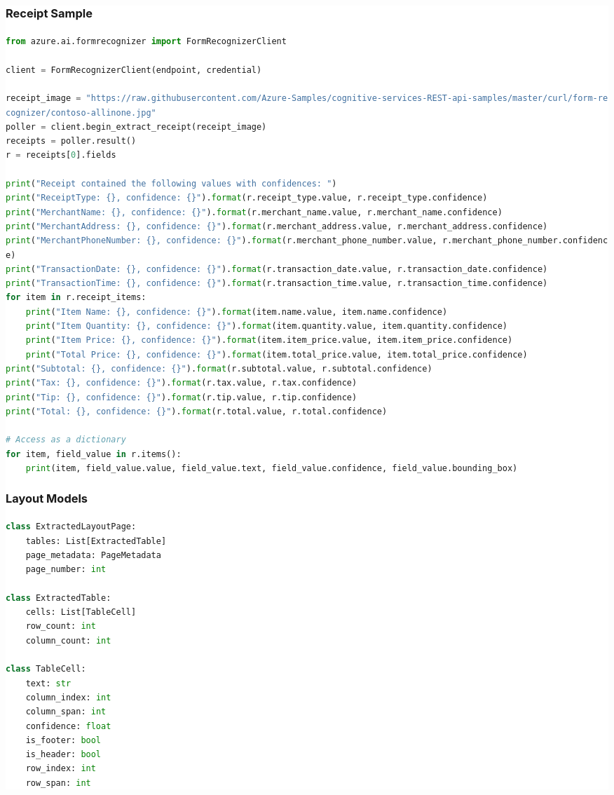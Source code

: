 ### Receipt Sample
```python
from azure.ai.formrecognizer import FormRecognizerClient

client = FormRecognizerClient(endpoint, credential)

receipt_image = "https://raw.githubusercontent.com/Azure-Samples/cognitive-services-REST-api-samples/master/curl/form-recognizer/contoso-allinone.jpg"
poller = client.begin_extract_receipt(receipt_image)
receipts = poller.result()
r = receipts[0].fields

print("Receipt contained the following values with confidences: ")
print("ReceiptType: {}, confidence: {}").format(r.receipt_type.value, r.receipt_type.confidence)
print("MerchantName: {}, confidence: {}").format(r.merchant_name.value, r.merchant_name.confidence)
print("MerchantAddress: {}, confidence: {}").format(r.merchant_address.value, r.merchant_address.confidence)
print("MerchantPhoneNumber: {}, confidence: {}").format(r.merchant_phone_number.value, r.merchant_phone_number.confidence)
print("TransactionDate: {}, confidence: {}").format(r.transaction_date.value, r.transaction_date.confidence)
print("TransactionTime: {}, confidence: {}").format(r.transaction_time.value, r.transaction_time.confidence)
for item in r.receipt_items:
    print("Item Name: {}, confidence: {}").format(item.name.value, item.name.confidence)
    print("Item Quantity: {}, confidence: {}").format(item.quantity.value, item.quantity.confidence)
    print("Item Price: {}, confidence: {}").format(item.item_price.value, item.item_price.confidence)
    print("Total Price: {}, confidence: {}").format(item.total_price.value, item.total_price.confidence)
print("Subtotal: {}, confidence: {}").format(r.subtotal.value, r.subtotal.confidence)
print("Tax: {}, confidence: {}").format(r.tax.value, r.tax.confidence)
print("Tip: {}, confidence: {}").format(r.tip.value, r.tip.confidence)
print("Total: {}, confidence: {}").format(r.total.value, r.total.confidence)

# Access as a dictionary
for item, field_value in r.items():
    print(item, field_value.value, field_value.text, field_value.confidence, field_value.bounding_box)
```

### Layout Models

```python
class ExtractedLayoutPage:
    tables: List[ExtractedTable]
    page_metadata: PageMetadata
    page_number: int

class ExtractedTable: 
    cells: List[TableCell]
    row_count: int
    column_count: int

class TableCell:
    text: str
    column_index: int
    column_span: int
    confidence: float
    is_footer: bool
    is_header: bool
    row_index: int
    row_span: int
```